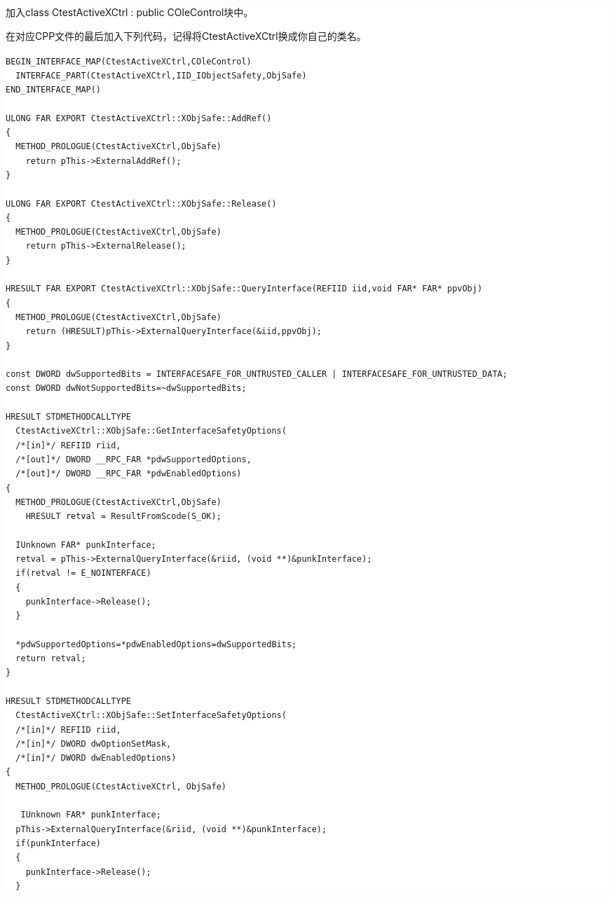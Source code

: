加入class CtestActiveXCtrl : public COleControl块中。

在对应CPP文件的最后加入下列代码，记得将CtestActiveXCtrl换成你自己的类名。

```
BEGIN_INTERFACE_MAP(CtestActiveXCtrl,COleControl) 
  INTERFACE_PART(CtestActiveXCtrl,IID_IObjectSafety,ObjSafe) 
END_INTERFACE_MAP()  

ULONG FAR EXPORT CtestActiveXCtrl::XObjSafe::AddRef() 
{ 
  METHOD_PROLOGUE(CtestActiveXCtrl,ObjSafe) 
    return pThis->ExternalAddRef(); 
}  

ULONG FAR EXPORT CtestActiveXCtrl::XObjSafe::Release() 
{ 
  METHOD_PROLOGUE(CtestActiveXCtrl,ObjSafe) 
    return pThis->ExternalRelease(); 
}  

HRESULT FAR EXPORT CtestActiveXCtrl::XObjSafe::QueryInterface(REFIID iid,void FAR* FAR* ppvObj) 
{ 
  METHOD_PROLOGUE(CtestActiveXCtrl,ObjSafe) 
    return (HRESULT)pThis->ExternalQueryInterface(&iid,ppvObj); 
}  

const DWORD dwSupportedBits = INTERFACESAFE_FOR_UNTRUSTED_CALLER | INTERFACESAFE_FOR_UNTRUSTED_DATA; 
const DWORD dwNotSupportedBits=~dwSupportedBits;  

HRESULT STDMETHODCALLTYPE   
  CtestActiveXCtrl::XObjSafe::GetInterfaceSafetyOptions(   
  /*[in]*/ REFIID riid, 
  /*[out]*/ DWORD __RPC_FAR *pdwSupportedOptions, 
  /*[out]*/ DWORD __RPC_FAR *pdwEnabledOptions) 
{ 
  METHOD_PROLOGUE(CtestActiveXCtrl,ObjSafe) 
    HRESULT retval = ResultFromScode(S_OK); 

  IUnknown FAR* punkInterface; 
  retval = pThis->ExternalQueryInterface(&riid, (void **)&punkInterface); 
  if(retval != E_NOINTERFACE) 
  { 
    punkInterface->Release(); 
  } 

  *pdwSupportedOptions=*pdwEnabledOptions=dwSupportedBits; 
  return retval; 
}  

HRESULT STDMETHODCALLTYPE   
  CtestActiveXCtrl::XObjSafe::SetInterfaceSafetyOptions(   
  /*[in]*/ REFIID riid, 
  /*[in]*/ DWORD dwOptionSetMask, 
  /*[in]*/ DWORD dwEnabledOptions) 
{ 
  METHOD_PROLOGUE(CtestActiveXCtrl, ObjSafe) 

   IUnknown FAR* punkInterface; 
  pThis->ExternalQueryInterface(&riid, (void **)&punkInterface); 
  if(punkInterface)
  { 
    punkInterface->Release(); 
  } 
```